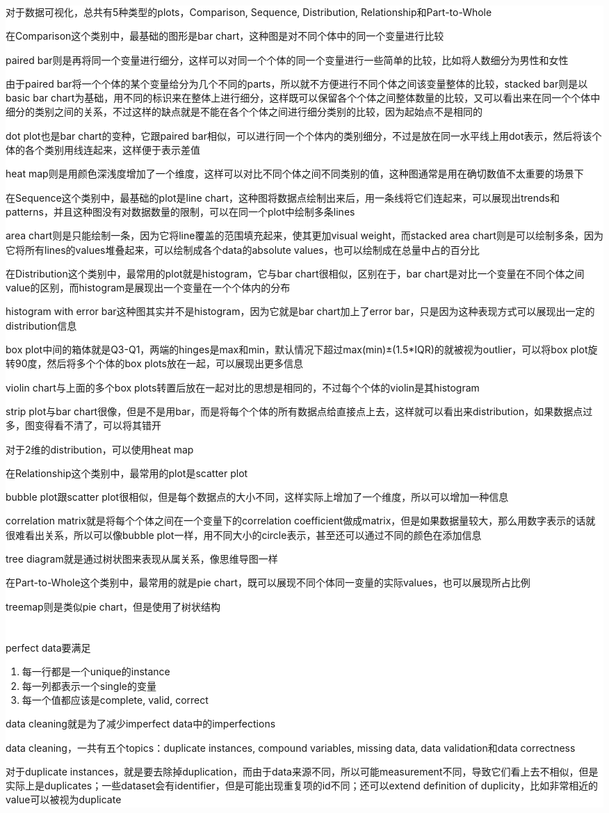 对于数据可视化，总共有5种类型的plots，Comparison, Sequence, Distribution, Relationship和Part-to-Whole

在Comparison这个类别中，最基础的图形是bar chart，这种图是对不同个体中的同一个变量进行比较

paired bar则是再将同一个变量进行细分，这样可以对同一个个体的同一个变量进行一些简单的比较，比如将人数细分为男性和女性

由于paired bar将一个个体的某个变量给分为几个不同的parts，所以就不方便进行不同个体之间该变量整体的比较，stacked bar则是以basic bar chart为基础，用不同的标识来在整体上进行细分，这样既可以保留各个个体之间整体数量的比较，又可以看出来在同一个个体中细分的类别之间的关系，不过这样的缺点就是不能在各个个体之间进行细分类别的比较，因为起始点不是相同的

dot plot也是bar chart的变种，它跟paired bar相似，可以进行同一个个体内的类别细分，不过是放在同一水平线上用dot表示，然后将该个体的各个类别用线连起来，这样便于表示差值

heat map则是用颜色深浅度增加了一个维度，这样可以对比不同个体之间不同类别的值，这种图通常是用在确切数值不太重要的场景下

在Sequence这个类别中，最基础的plot是line chart，这种图将数据点绘制出来后，用一条线将它们连起来，可以展现出trends和patterns，并且这种图没有对数据数量的限制，可以在同一个plot中绘制多条lines

area chart则是只能绘制一条，因为它将line覆盖的范围填充起来，使其更加visual weight，而stacked area chart则是可以绘制多条，因为它将所有lines的values堆叠起来，可以绘制成各个data的absolute values，也可以绘制成在总量中占的百分比

在Distribution这个类别中，最常用的plot就是histogram，它与bar chart很相似，区别在于，bar chart是对比一个变量在不同个体之间value的区别，而histogram是展现出一个变量在一个个体内的分布

histogram with error bar这种图其实并不是histogram，因为它就是bar chart加上了error bar，只是因为这种表现方式可以展现出一定的distribution信息

box plot中间的箱体就是Q3-Q1，两端的hinges是max和min，默认情况下超过max(min)±(1.5*IQR)的就被视为outlier，可以将box plot旋转90度，然后将多个个体的box plots放在一起，可以展现出更多信息

violin chart与上面的多个box plots转置后放在一起对比的思想是相同的，不过每个个体的violin是其histogram

strip plot与bar chart很像，但是不是用bar，而是将每个个体的所有数据点给直接点上去，这样就可以看出来distribution，如果数据点过多，图变得看不清了，可以将其错开

对于2维的distribution，可以使用heat map

在Relationship这个类别中，最常用的plot是scatter plot

bubble plot跟scatter plot很相似，但是每个数据点的大小不同，这样实际上增加了一个维度，所以可以增加一种信息

correlation matrix就是将每个个体之间在一个变量下的correlation coefficient做成matrix，但是如果数据量较大，那么用数字表示的话就很难看出关系，所以可以像bubble plot一样，用不同大小的circle表示，甚至还可以通过不同的颜色在添加信息

tree diagram就是通过树状图来表现从属关系，像思维导图一样

在Part-to-Whole这个类别中，最常用的就是pie chart，既可以展现不同个体同一变量的实际values，也可以展现所占比例

treemap则是类似pie chart，但是使用了树状结构

#

perfect data要满足
1. 每一行都是一个unique的instance
2. 每一列都表示一个single的变量
3. 每一个值都应该是complete, valid, correct

data cleaning就是为了减少imperfect data中的imperfections

data cleaning，一共有五个topics：duplicate instances, compound variables, missing data, data validation和data correctness

对于duplicate instances，就是要去除掉duplication，而由于data来源不同，所以可能measurement不同，导致它们看上去不相似，但是实际上是duplicates；一些dataset会有identifier，但是可能出现重复项的id不同；还可以extend definition of duplicity，比如非常相近的value可以被视为duplicate
